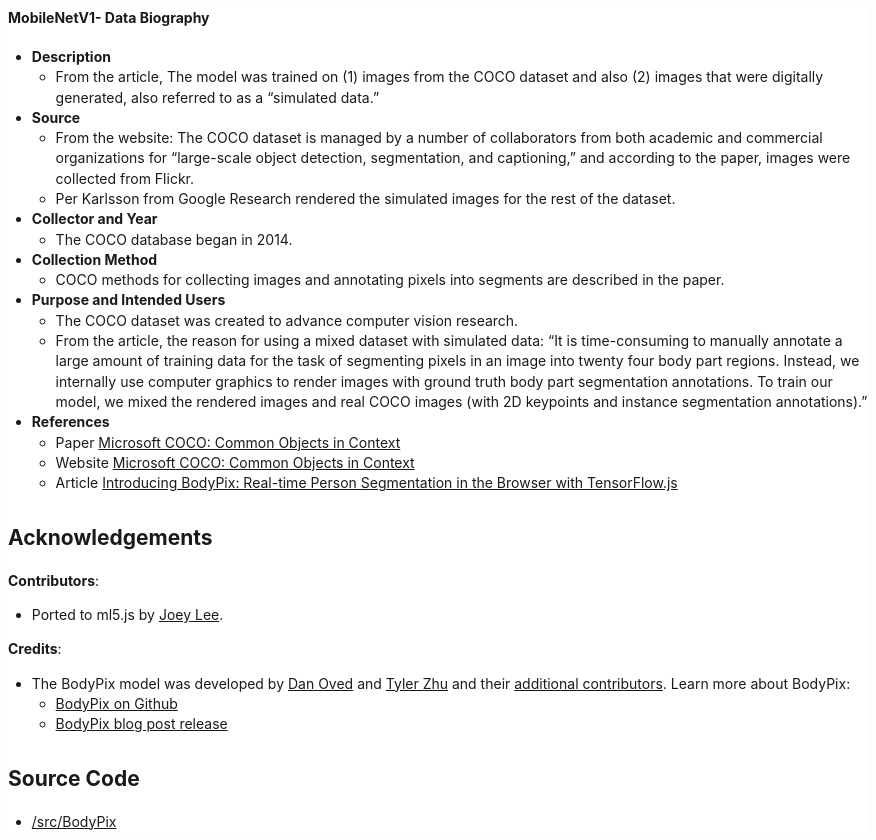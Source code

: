 #### MobileNetV1- Data Biography

- **Description**
  - From the article, The model was trained on (1) images from the COCO dataset and also (2) images that were digitally generated, also referred to as a “simulated data.”
- **Source**
  - From the website: The COCO dataset is managed by a number of collaborators from both academic and commercial organizations for “large-scale object detection, segmentation, and captioning,” and according to the paper, images were collected from Flickr. 
  - Per Karlsson from Google Research rendered the simulated images for the rest of the dataset.
- **Collector and Year**
  - The COCO database began in 2014.
- **Collection Method**
  - COCO methods for collecting images and annotating pixels into segments are described  in the paper.
- **Purpose and Intended Users**
  - The COCO dataset was created to advance computer vision research. 
  - From the article, the reason for using a mixed dataset with simulated data: “It is time-consuming to manually annotate a large amount of training data for the task of segmenting pixels in an image into twenty four body part regions. Instead, we internally use computer graphics to render images with ground truth body part segmentation annotations. To train our model, we mixed the rendered images and real COCO images (with 2D keypoints and instance segmentation annotations).”
- **References**
  - Paper [Microsoft COCO: Common Objects in Context](https://arxiv.org/abs/1405.0312)
  - Website [Microsoft COCO: Common Objects in Context](http://cocodataset.org/#home)
  - Article [Introducing BodyPix: Real-time Person Segmentation in the Browser with TensorFlow.js](https://medium.com/tensorflow/introducing-bodypix-real-time-person-segmentation-in-the-browser-with-tensorflow-js-f1948126c2a0)


## Acknowledgements

**Contributors**:
  * Ported to ml5.js by [Joey Lee](https://jk-lee.com).

**Credits**:
  * The BodyPix model was developed by [Dan Oved](https://www.danioved.com/) and [Tyler Zhu](https://ai.google/research/people/TylerZhu) and their [additional contributors](https://github.com/tensorflow/tfjs-models/tree/master/body-pix#acknowledgement). Learn more about BodyPix:
    * [BodyPix on Github](https://github.com/tensorflow/tfjs-models/tree/master/body-pix#acknowledgement)
    * [BodyPix blog post release](https://medium.com/tensorflow/introducing-bodypix-real-time-person-segmentation-in-the-browser-with-tensorflow-js-f1948126c2a0)


## Source Code

* [/src/BodyPix](https://github.com/ml5js/ml5-library/tree/development/src/BodyPix)
